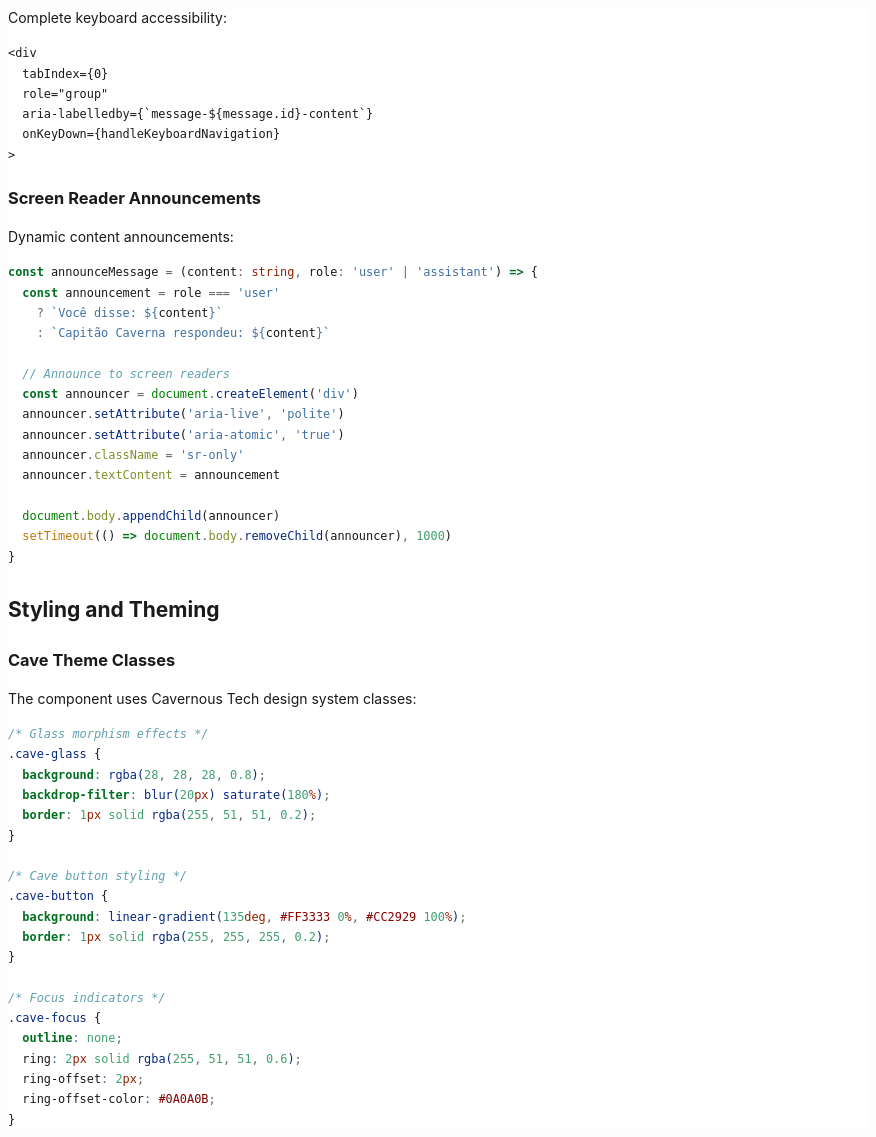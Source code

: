 Complete keyboard accessibility:

```tsx
<div
  tabIndex={0}
  role="group"
  aria-labelledby={`message-${message.id}-content`}
  onKeyDown={handleKeyboardNavigation}
>
```

### Screen Reader Announcements

Dynamic content announcements:

```typescript
const announceMessage = (content: string, role: 'user' | 'assistant') => {
  const announcement = role === 'user' 
    ? `Você disse: ${content}`
    : `Capitão Caverna respondeu: ${content}`
  
  // Announce to screen readers
  const announcer = document.createElement('div')
  announcer.setAttribute('aria-live', 'polite')
  announcer.setAttribute('aria-atomic', 'true')
  announcer.className = 'sr-only'
  announcer.textContent = announcement
  
  document.body.appendChild(announcer)
  setTimeout(() => document.body.removeChild(announcer), 1000)
}
```

## Styling and Theming

### Cave Theme Classes

The component uses Cavernous Tech design system classes:

```css
/* Glass morphism effects */
.cave-glass {
  background: rgba(28, 28, 28, 0.8);
  backdrop-filter: blur(20px) saturate(180%);
  border: 1px solid rgba(255, 51, 51, 0.2);
}

/* Cave button styling */
.cave-button {
  background: linear-gradient(135deg, #FF3333 0%, #CC2929 100%);
  border: 1px solid rgba(255, 255, 255, 0.2);
}

/* Focus indicators */
.cave-focus {
  outline: none;
  ring: 2px solid rgba(255, 51, 51, 0.6);
  ring-offset: 2px;
  ring-offset-color: #0A0A0B;
}
```
